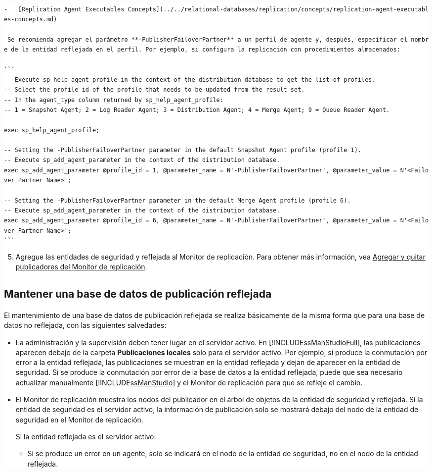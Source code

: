     -   [Replication Agent Executables Concepts](../../relational-databases/replication/concepts/replication-agent-executables-concepts.md)  
  
     Se recomienda agregar el parámetro **-PublisherFailoverPartner** a un perfil de agente y, después, especificar el nombre de la entidad reflejada en el perfil. Por ejemplo, si configura la replicación con procedimientos almacenados:  
  
    ```  
    -- Execute sp_help_agent_profile in the context of the distribution database to get the list of profiles.  
    -- Select the profile id of the profile that needs to be updated from the result set.  
    -- In the agent_type column returned by sp_help_agent_profile:   
    -- 1 = Snapshot Agent; 2 = Log Reader Agent; 3 = Distribution Agent; 4 = Merge Agent; 9 = Queue Reader Agent.  
  
    exec sp_help_agent_profile;  
  
    -- Setting the -PublisherFailoverPartner parameter in the default Snapshot Agent profile (profile 1).  
    -- Execute sp_add_agent_parameter in the context of the distribution database.  
    exec sp_add_agent_parameter @profile_id = 1, @parameter_name = N'-PublisherFailoverPartner', @parameter_value = N'<Failover Partner Name>';  
  
    -- Setting the -PublisherFailoverPartner parameter in the default Merge Agent profile (profile 6).  
    -- Execute sp_add_agent_parameter in the context of the distribution database.  
    exec sp_add_agent_parameter @profile_id = 6, @parameter_name = N'-PublisherFailoverPartner', @parameter_value = N'<Failover Partner Name>';  
    ```  
  
5.  Agregue las entidades de seguridad y reflejada al Monitor de replicación. Para obtener más información, vea [Agregar y quitar publicadores del Monitor de replicación](../../relational-databases/replication/monitor/add-and-remove-publishers-from-replication-monitor.md).  
  
## <a name="maintaining-a-mirrored-publication-database"></a>Mantener una base de datos de publicación reflejada  
 El mantenimiento de una base de datos de publicación reflejada se realiza básicamente de la misma forma que para una base de datos no reflejada, con las siguientes salvedades:  
  
-   La administración y la supervisión deben tener lugar en el servidor activo. En [!INCLUDE[ssManStudioFull](../../includes/ssmanstudiofull-md.md)], las publicaciones aparecen debajo de la carpeta **Publicaciones locales** solo para el servidor activo. Por ejemplo, si produce la conmutación por error a la entidad reflejada, las publicaciones se muestran en la entidad reflejada y dejan de aparecer en la entidad de seguridad. Si se produce la conmutación por error de la base de datos a la entidad reflejada, puede que sea necesario actualizar manualmente [!INCLUDE[ssManStudio](../../includes/ssmanstudio-md.md)] y el Monitor de replicación para que se refleje el cambio.  
  
-   El Monitor de replicación muestra los nodos del publicador en el árbol de objetos de la entidad de seguridad y reflejada. Si la entidad de seguridad es el servidor activo, la información de publicación solo se mostrará debajo del nodo de la entidad de seguridad en el Monitor de replicación.  
  
     Si la entidad reflejada es el servidor activo:  
  
    -   Si se produce un error en un agente, solo se indicará en el nodo de la entidad de seguridad, no en el nodo de la entidad reflejada.  
  